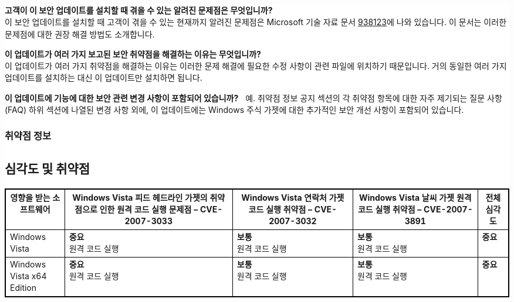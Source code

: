 **고객이 이 보안 업데이트를 설치할 때 겪을 수 있는 알려진 문제점은 무엇입니까?**  
이 보안 업데이트를 설치할 때 고객이 겪을 수 있는 현재까지 알려진 문제점은 Microsoft 기술 자료 문서 [938123](http://support.microsoft.com/kb/938123)에 나와 있습니다. 이 문서는 이러한 문제점에 대한 권장 해결 방법도 소개합니다.

**이 업데이트가 여러 가지 보고된 보안 취약점을 해결하는 이유는 무엇입니까?**  
이 업데이트가 여러 가지 취약점을 해결하는 이유는 이러한 문제 해결에 필요한 수정 사항이 관련 파일에 위치하기 때문입니다. 거의 동일한 여러 가지 업데이트를 설치하는 대신 이 업데이트만 설치하면 됩니다.

**이 업데이트에 기능에 대한 보안 관련 변경 사항이 포함되어 있습니까?**  
예. 취약점 정보 공지 섹션의 각 취약점 항목에 대한 자주 제기되는 질문 사항(FAQ) 하위 섹션에 나열된 변경 사항 외에, 이 업데이트에는 Windows 주식 가젯에 대한 추가적인 보안 개선 사항이 포함되어 있습니다.

### 취약점 정보

심각도 및 취약점
----------------

<p> </p>
<table style="border:1px solid black;">
<thead>
<tr class="header">
<th style="border:1px solid black;" >영향을 받는 소프트웨어</th>
<th style="border:1px solid black;" >Windows Vista 피드 헤드라인 가젯의 취약점으로 인한 원격 코드 실행 문제점 – CVE-2007-3033</th>
<th style="border:1px solid black;" >Windows Vista 연락처 가젯 코드 실행 취약점 – CVE-2007-3032</th>
<th style="border:1px solid black;" >Windows Vista 날씨 가젯 원격 코드 실행 취약점 – CVE-2007-3891</th>
<th style="border:1px solid black;" >전체 심각도</th>
</tr>
</thead>
<tbody>
<tr class="odd">
<td style="border:1px solid black;">Windows Vista</td>
<td style="border:1px solid black;"><strong>중요 </strong><br />
원격 코드 실행</td>
<td style="border:1px solid black;"><strong>보통 </strong><br />
원격 코드 실행</td>
<td style="border:1px solid black;"><strong>보통 </strong><br />
원격 코드 실행</td>
<td style="border:1px solid black;"><strong>중요</strong></td>
</tr>
<tr class="even">
<td style="border:1px solid black;">Windows Vista x64 Edition</td>
<td style="border:1px solid black;"><strong>중요 </strong><br />
원격 코드 실행</td>
<td style="border:1px solid black;"><strong>보통 </strong><br />
원격 코드 실행</td>
<td style="border:1px solid black;"><strong>보통 </strong><br />
원격 코드 실행</td>
<td style="border:1px solid black;"><strong>중요</strong></td>
</tr>
</tbody>
</table>
  